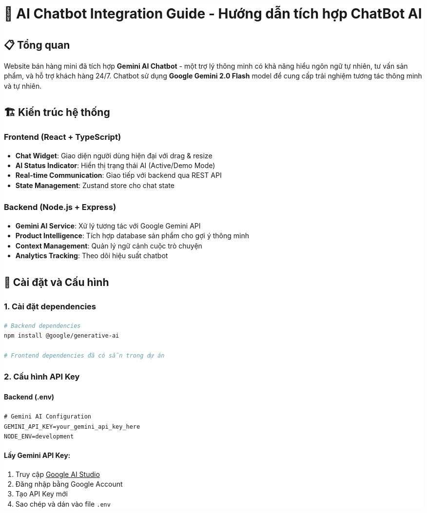 # 🤖 AI Chatbot Integration Guide - Hướng dẫn tích hợp ChatBot AI

## 📋 Tổng quan

Website bán hàng mini đã tích hợp **Gemini AI Chatbot** - một trợ lý thông minh có khả năng hiểu ngôn ngữ tự nhiên, tư vấn sản phẩm, và hỗ trợ khách hàng 24/7. Chatbot sử dụng **Google Gemini 2.0 Flash** model để cung cấp trải nghiệm tương tác thông minh và tự nhiên.

## 🏗️ Kiến trúc hệ thống

### Frontend (React + TypeScript)

- **Chat Widget**: Giao diện người dùng hiện đại với drag & resize
- **AI Status Indicator**: Hiển thị trạng thái AI (Active/Demo Mode)
- **Real-time Communication**: Giao tiếp với backend qua REST API
- **State Management**: Zustand store cho chat state

### Backend (Node.js + Express)

- **Gemini AI Service**: Xử lý tương tác với Google Gemini API
- **Product Intelligence**: Tích hợp database sản phẩm cho gợi ý thông minh
- **Context Management**: Quản lý ngữ cảnh cuộc trò chuyện
- **Analytics Tracking**: Theo dõi hiệu suất chatbot

## 🚀 Cài đặt và Cấu hình

### 1. Cài đặt dependencies

```bash
# Backend dependencies
npm install @google/generative-ai

# Frontend dependencies đã có sẵn trong dự án
```

### 2. Cấu hình API Key

#### Backend (.env)

```env
# Gemini AI Configuration
GEMINI_API_KEY=your_gemini_api_key_here
NODE_ENV=development
```

#### Lấy Gemini API Key:

1. Truy cập [Google AI Studio](https://makersuite.google.com/)
2. Đăng nhập bằng Google Account
3. Tạo API Key mới
4. Sao chép và dán vào file `.env`
